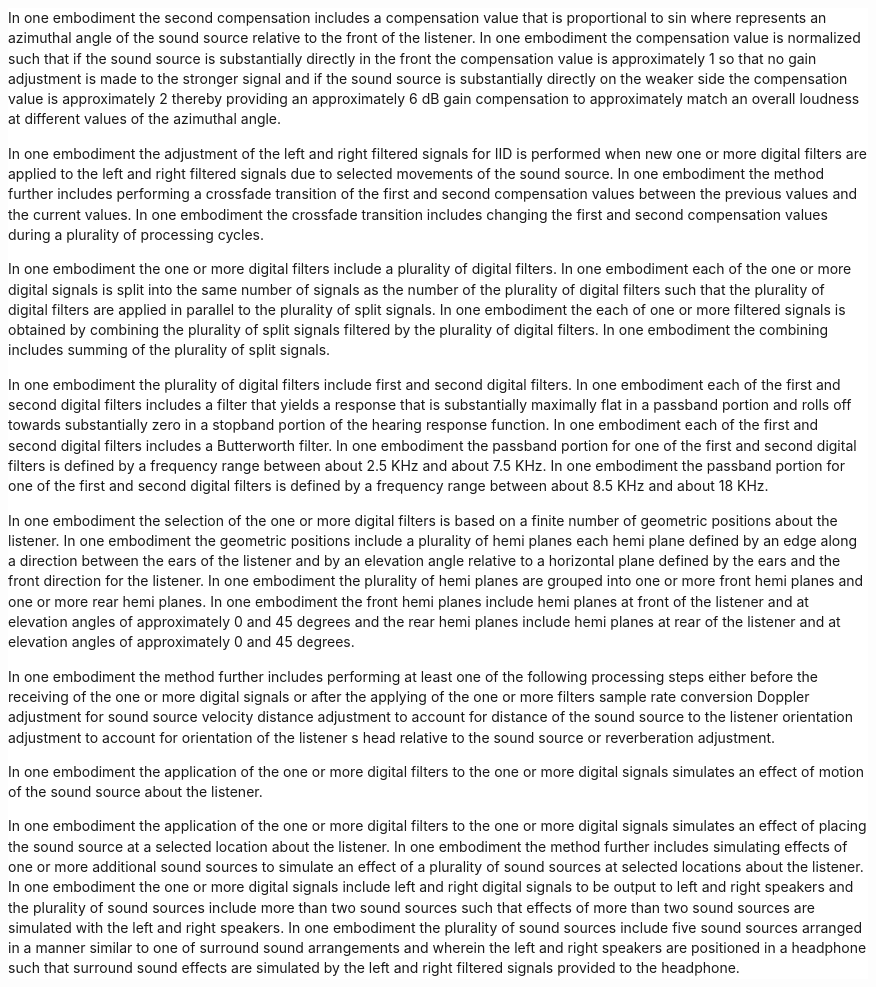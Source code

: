 In one embodiment the second compensation includes a compensation value that is proportional to sin where represents an azimuthal angle of the sound source relative to the front of the listener. In one embodiment the compensation value is normalized such that if the sound source is substantially directly in the front the compensation value is approximately 1 so that no gain adjustment is made to the stronger signal and if the sound source is substantially directly on the weaker side the compensation value is approximately 2 thereby providing an approximately 6 dB gain compensation to approximately match an overall loudness at different values of the azimuthal angle.

In one embodiment the adjustment of the left and right filtered signals for IID is performed when new one or more digital filters are applied to the left and right filtered signals due to selected movements of the sound source. In one embodiment the method further includes performing a crossfade transition of the first and second compensation values between the previous values and the current values. In one embodiment the crossfade transition includes changing the first and second compensation values during a plurality of processing cycles.

In one embodiment the one or more digital filters include a plurality of digital filters. In one embodiment each of the one or more digital signals is split into the same number of signals as the number of the plurality of digital filters such that the plurality of digital filters are applied in parallel to the plurality of split signals. In one embodiment the each of one or more filtered signals is obtained by combining the plurality of split signals filtered by the plurality of digital filters. In one embodiment the combining includes summing of the plurality of split signals.

In one embodiment the plurality of digital filters include first and second digital filters. In one embodiment each of the first and second digital filters includes a filter that yields a response that is substantially maximally flat in a passband portion and rolls off towards substantially zero in a stopband portion of the hearing response function. In one embodiment each of the first and second digital filters includes a Butterworth filter. In one embodiment the passband portion for one of the first and second digital filters is defined by a frequency range between about 2.5 KHz and about 7.5 KHz. In one embodiment the passband portion for one of the first and second digital filters is defined by a frequency range between about 8.5 KHz and about 18 KHz.

In one embodiment the selection of the one or more digital filters is based on a finite number of geometric positions about the listener. In one embodiment the geometric positions include a plurality of hemi planes each hemi plane defined by an edge along a direction between the ears of the listener and by an elevation angle relative to a horizontal plane defined by the ears and the front direction for the listener. In one embodiment the plurality of hemi planes are grouped into one or more front hemi planes and one or more rear hemi planes. In one embodiment the front hemi planes include hemi planes at front of the listener and at elevation angles of approximately 0 and 45 degrees and the rear hemi planes include hemi planes at rear of the listener and at elevation angles of approximately 0 and 45 degrees.

In one embodiment the method further includes performing at least one of the following processing steps either before the receiving of the one or more digital signals or after the applying of the one or more filters sample rate conversion Doppler adjustment for sound source velocity distance adjustment to account for distance of the sound source to the listener orientation adjustment to account for orientation of the listener s head relative to the sound source or reverberation adjustment.

In one embodiment the application of the one or more digital filters to the one or more digital signals simulates an effect of motion of the sound source about the listener.

In one embodiment the application of the one or more digital filters to the one or more digital signals simulates an effect of placing the sound source at a selected location about the listener. In one embodiment the method further includes simulating effects of one or more additional sound sources to simulate an effect of a plurality of sound sources at selected locations about the listener. In one embodiment the one or more digital signals include left and right digital signals to be output to left and right speakers and the plurality of sound sources include more than two sound sources such that effects of more than two sound sources are simulated with the left and right speakers. In one embodiment the plurality of sound sources include five sound sources arranged in a manner similar to one of surround sound arrangements and wherein the left and right speakers are positioned in a headphone such that surround sound effects are simulated by the left and right filtered signals provided to the headphone.
